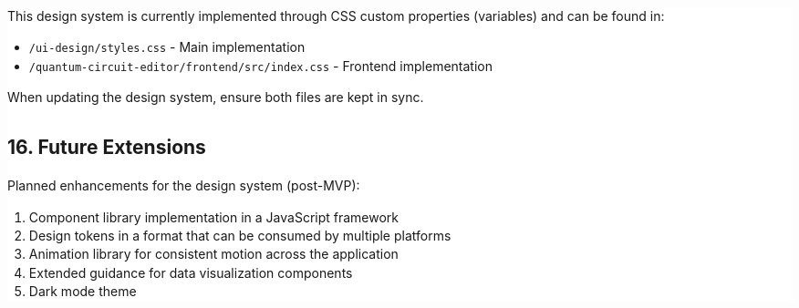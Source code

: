 This design system is currently implemented through CSS custom properties (variables) and can be found in:
- `/ui-design/styles.css` - Main implementation
- `/quantum-circuit-editor/frontend/src/index.css` - Frontend implementation

When updating the design system, ensure both files are kept in sync.

## 16. Future Extensions

Planned enhancements for the design system (post-MVP):
1. Component library implementation in a JavaScript framework
2. Design tokens in a format that can be consumed by multiple platforms
3. Animation library for consistent motion across the application
4. Extended guidance for data visualization components
5. Dark mode theme
